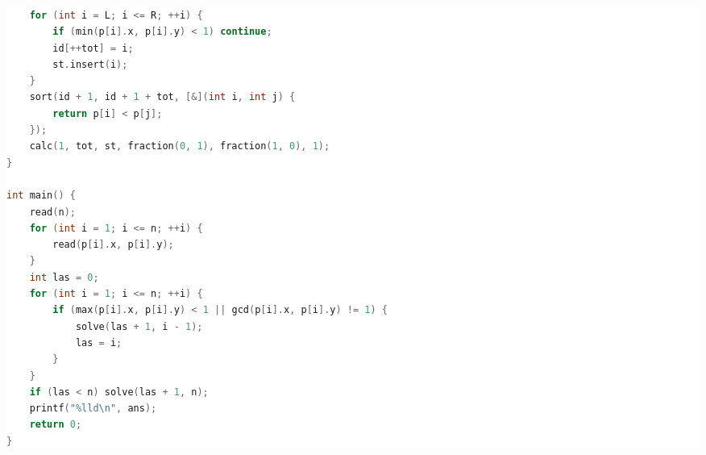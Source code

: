 ```c++
    for (int i = L; i <= R; ++i) {
        if (min(p[i].x, p[i].y) < 1) continue;
        id[++tot] = i;
        st.insert(i);
    }
    sort(id + 1, id + 1 + tot, [&](int i, int j) {
        return p[i] < p[j];
    });
    calc(1, tot, st, fraction(0, 1), fraction(1, 0), 1);
}

int main() {
    read(n);
    for (int i = 1; i <= n; ++i) {
        read(p[i].x, p[i].y);
    }
    int las = 0;
    for (int i = 1; i <= n; ++i) {
        if (max(p[i].x, p[i].y) < 1 || gcd(p[i].x, p[i].y) != 1) {
            solve(las + 1, i - 1);
            las = i;
        }
    }
    if (las < n) solve(las + 1, n);
    printf("%lld\n", ans);
    return 0;
}
```